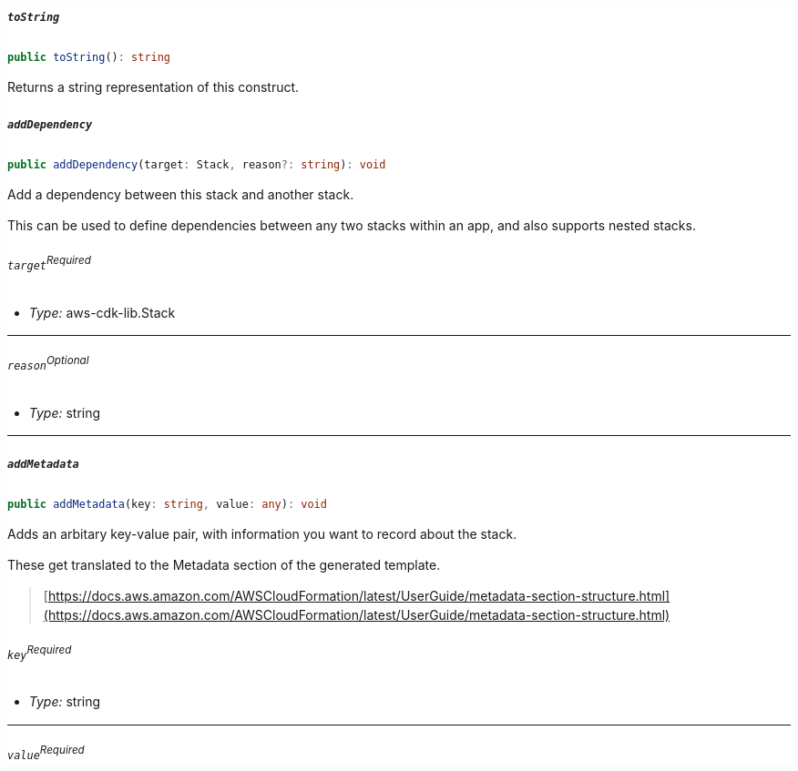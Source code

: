 ##### `toString` <a name="toString" id="neulabs-cdk-constructs.stack.BaseStack.toString"></a>

```typescript
public toString(): string
```

Returns a string representation of this construct.

##### `addDependency` <a name="addDependency" id="neulabs-cdk-constructs.stack.BaseStack.addDependency"></a>

```typescript
public addDependency(target: Stack, reason?: string): void
```

Add a dependency between this stack and another stack.

This can be used to define dependencies between any two stacks within an
app, and also supports nested stacks.

###### `target`<sup>Required</sup> <a name="target" id="neulabs-cdk-constructs.stack.BaseStack.addDependency.parameter.target"></a>

- *Type:* aws-cdk-lib.Stack

---

###### `reason`<sup>Optional</sup> <a name="reason" id="neulabs-cdk-constructs.stack.BaseStack.addDependency.parameter.reason"></a>

- *Type:* string

---

##### `addMetadata` <a name="addMetadata" id="neulabs-cdk-constructs.stack.BaseStack.addMetadata"></a>

```typescript
public addMetadata(key: string, value: any): void
```

Adds an arbitary key-value pair, with information you want to record about the stack.

These get translated to the Metadata section of the generated template.

> [https://docs.aws.amazon.com/AWSCloudFormation/latest/UserGuide/metadata-section-structure.html](https://docs.aws.amazon.com/AWSCloudFormation/latest/UserGuide/metadata-section-structure.html)

###### `key`<sup>Required</sup> <a name="key" id="neulabs-cdk-constructs.stack.BaseStack.addMetadata.parameter.key"></a>

- *Type:* string

---

###### `value`<sup>Required</sup> <a name="value" id="neulabs-cdk-constructs.stack.BaseStack.addMetadata.parameter.value"></a>

